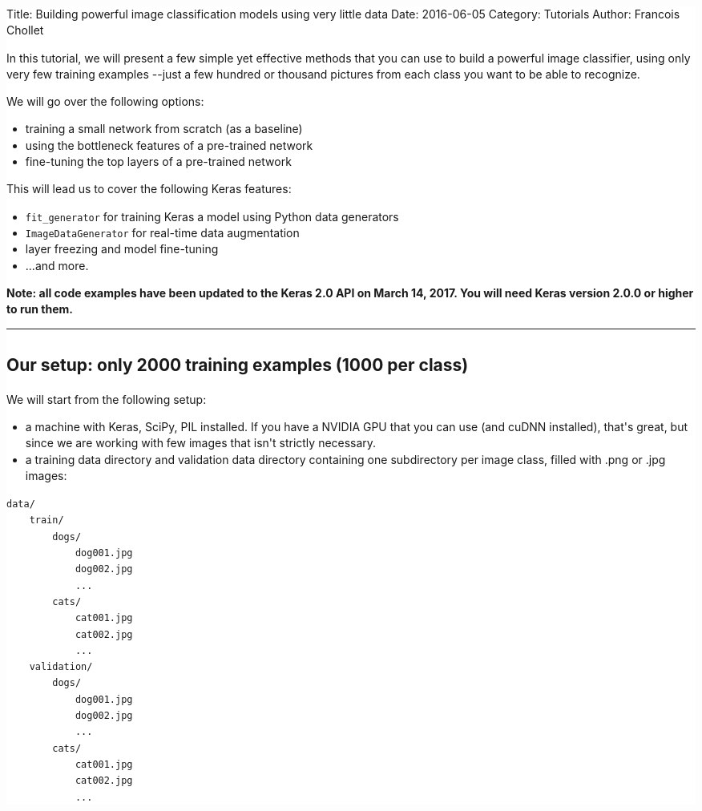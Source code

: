Title: Building powerful image classification models using very little data
Date: 2016-06-05
Category: Tutorials
Author: Francois Chollet

In this tutorial, we will present a few simple yet effective methods that you can use to build a powerful image classifier, using only very few training examples --just a few hundred or thousand pictures from each class you want to be able to recognize. 

We will go over the following options:

- training a small network from scratch (as a baseline)
- using the bottleneck features of a pre-trained network
- fine-tuning the top layers of a pre-trained network

This will lead us to cover the following Keras features:

- `fit_generator` for training Keras a model using Python data generators
- `ImageDataGenerator` for real-time data augmentation
- layer freezing and model fine-tuning
- ...and more.


**Note: all code examples have been updated to the Keras 2.0 API on March 14, 2017. You will need Keras version 2.0.0 or higher to run them.**

----

## Our setup: only 2000 training examples (1000 per class)

We will start from the following setup:

- a machine with Keras, SciPy, PIL installed. If you have a NVIDIA GPU that you can use (and cuDNN installed), that's great, but since we are working with few images that isn't strictly necessary.
- a training data directory and validation data directory containing one subdirectory per image class, filled with .png or .jpg images:
```
data/
    train/
        dogs/
            dog001.jpg
            dog002.jpg
            ...
        cats/
            cat001.jpg
            cat002.jpg
            ...
    validation/
        dogs/
            dog001.jpg
            dog002.jpg
            ...
        cats/
            cat001.jpg
            cat002.jpg
            ...
```
